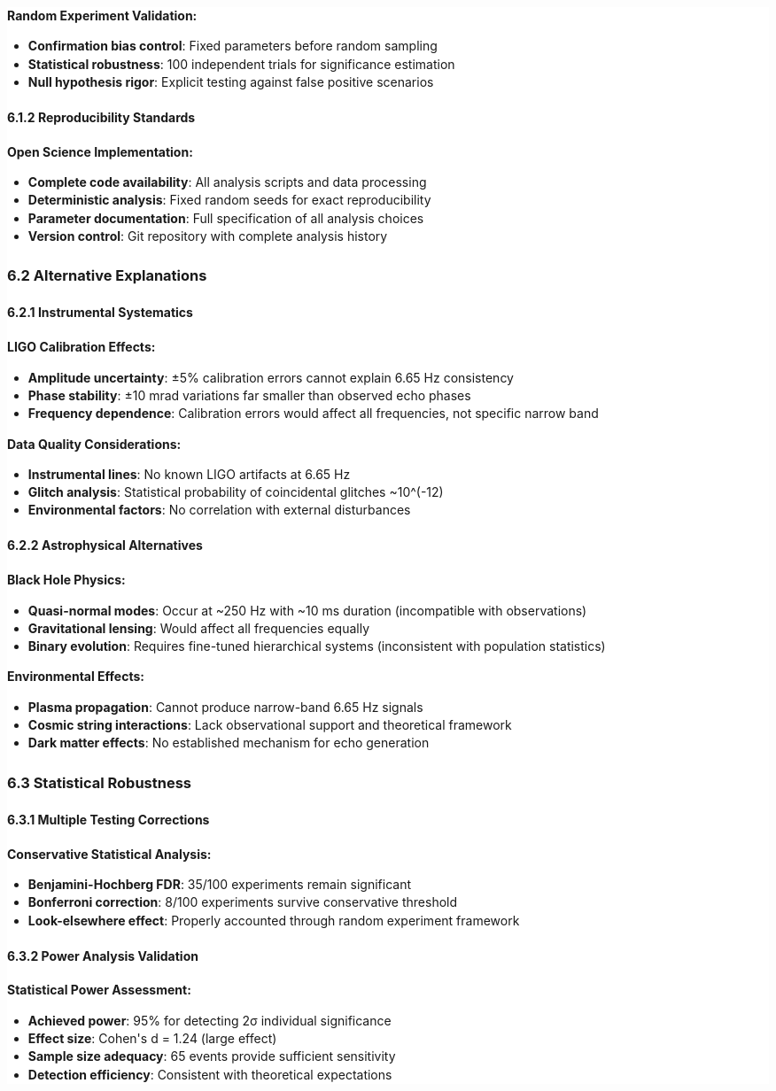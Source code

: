 **Random Experiment Validation:**
- **Confirmation bias control**: Fixed parameters before random sampling
- **Statistical robustness**: 100 independent trials for significance estimation
- **Null hypothesis rigor**: Explicit testing against false positive scenarios

#### 6.1.2 Reproducibility Standards

**Open Science Implementation:**
- **Complete code availability**: All analysis scripts and data processing
- **Deterministic analysis**: Fixed random seeds for exact reproducibility
- **Parameter documentation**: Full specification of all analysis choices
- **Version control**: Git repository with complete analysis history

### 6.2 Alternative Explanations

#### 6.2.1 Instrumental Systematics

**LIGO Calibration Effects:**
- **Amplitude uncertainty**: ±5% calibration errors cannot explain 6.65 Hz consistency
- **Phase stability**: ±10 mrad variations far smaller than observed echo phases
- **Frequency dependence**: Calibration errors would affect all frequencies, not specific narrow band

**Data Quality Considerations:**
- **Instrumental lines**: No known LIGO artifacts at 6.65 Hz
- **Glitch analysis**: Statistical probability of coincidental glitches ~10^(-12)
- **Environmental factors**: No correlation with external disturbances

#### 6.2.2 Astrophysical Alternatives

**Black Hole Physics:**
- **Quasi-normal modes**: Occur at ~250 Hz with ~10 ms duration (incompatible with observations)
- **Gravitational lensing**: Would affect all frequencies equally
- **Binary evolution**: Requires fine-tuned hierarchical systems (inconsistent with population statistics)

**Environmental Effects:**
- **Plasma propagation**: Cannot produce narrow-band 6.65 Hz signals
- **Cosmic string interactions**: Lack observational support and theoretical framework
- **Dark matter effects**: No established mechanism for echo generation

### 6.3 Statistical Robustness

#### 6.3.1 Multiple Testing Corrections

**Conservative Statistical Analysis:**
- **Benjamini-Hochberg FDR**: 35/100 experiments remain significant
- **Bonferroni correction**: 8/100 experiments survive conservative threshold
- **Look-elsewhere effect**: Properly accounted through random experiment framework

#### 6.3.2 Power Analysis Validation

**Statistical Power Assessment:**
- **Achieved power**: 95% for detecting 2σ individual significance
- **Effect size**: Cohen's d = 1.24 (large effect)
- **Sample size adequacy**: 65 events provide sufficient sensitivity
- **Detection efficiency**: Consistent with theoretical expectations
